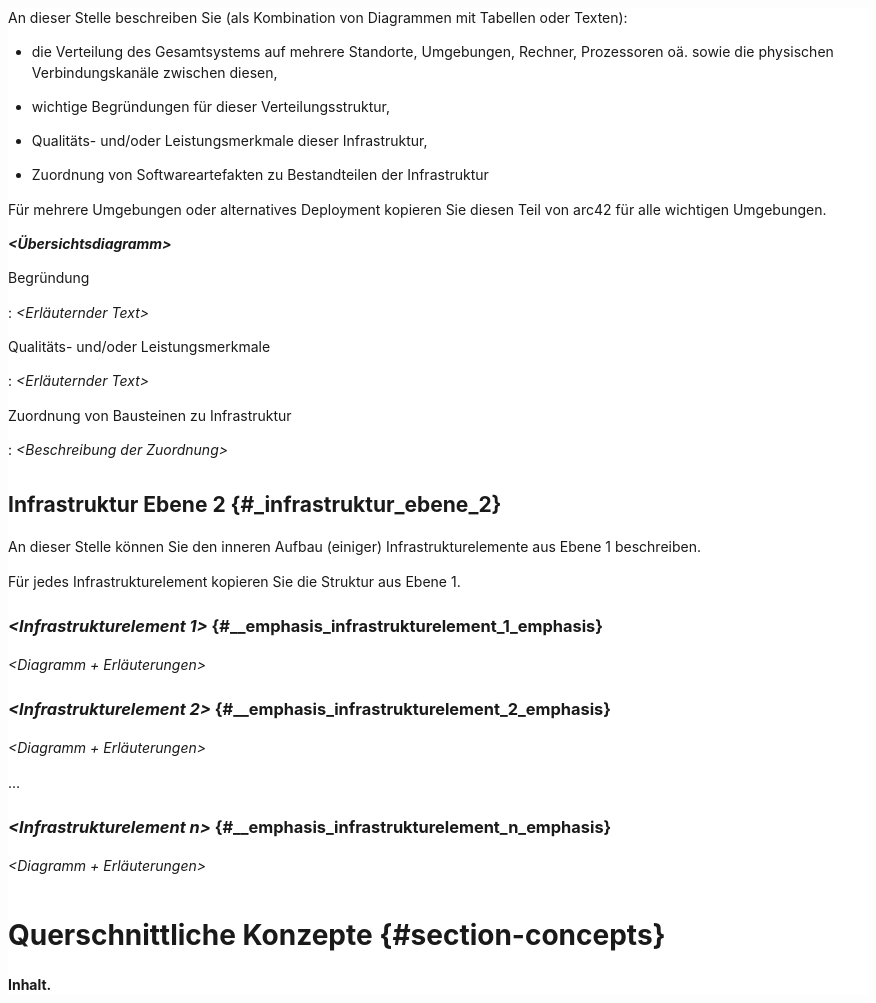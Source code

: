 An dieser Stelle beschreiben Sie (als Kombination von Diagrammen mit
Tabellen oder Texten):

-   die Verteilung des Gesamtsystems auf mehrere Standorte, Umgebungen,
    Rechner, Prozessoren oä. sowie die physischen Verbindungskanäle
    zwischen diesen,

-   wichtige Begründungen für dieser Verteilungsstruktur,

-   Qualitäts- und/oder Leistungsmerkmale dieser Infrastruktur,

-   Zuordnung von Softwareartefakten zu Bestandteilen der Infrastruktur

Für mehrere Umgebungen oder alternatives Deployment kopieren Sie diesen
Teil von arc42 für alle wichtigen Umgebungen.

***&lt;Übersichtsdiagramm&gt;***

Begründung

:   *&lt;Erläuternder Text&gt;*

Qualitäts- und/oder Leistungsmerkmale

:   *&lt;Erläuternder Text&gt;*

Zuordnung von Bausteinen zu Infrastruktur

:   *&lt;Beschreibung der Zuordnung&gt;*

Infrastruktur Ebene 2 {#_infrastruktur_ebene_2}
---------------------

An dieser Stelle können Sie den inneren Aufbau (einiger)
Infrastrukturelemente aus Ebene 1 beschreiben.

Für jedes Infrastrukturelement kopieren Sie die Struktur aus Ebene 1.

### *&lt;Infrastrukturelement 1&gt;* {#__emphasis_infrastrukturelement_1_emphasis}

*&lt;Diagramm + Erläuterungen&gt;*

### *&lt;Infrastrukturelement 2&gt;* {#__emphasis_infrastrukturelement_2_emphasis}

*&lt;Diagramm + Erläuterungen&gt;*

…

### *&lt;Infrastrukturelement n&gt;* {#__emphasis_infrastrukturelement_n_emphasis}

*&lt;Diagramm + Erläuterungen&gt;*

Querschnittliche Konzepte {#section-concepts}
=========================

**Inhalt.**
